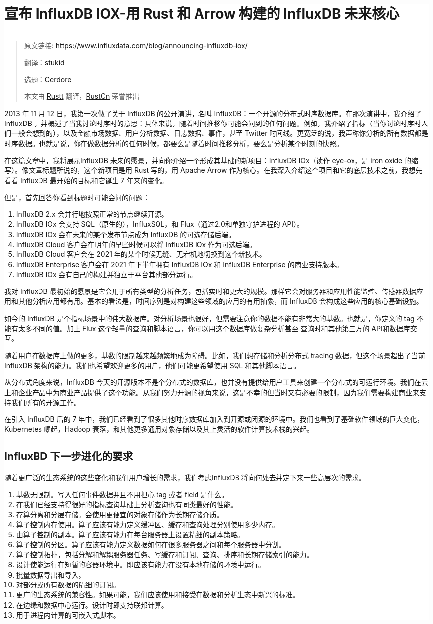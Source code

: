 # 宣布 InfluxDB IOX-用 Rust 和 Arrow 构建的 InfluxDB 未来核心

---
> 原文链接: https://www.influxdata.com/blog/announcing-influxdb-iox/
> 
> 翻译：[stukid](https://github.com/stukid)
>
> 选题：[Cerdore](https://github.com/Cerdore)
>
> 本文由 [Rustt](https://Rustt.org) 翻译，[RustCn](https://hirust.cn) 荣誉推出

2013 年 11 月 12 日，我第一次做了关于 InfluxDB 的公开演讲，名叫 InfluxDB：一个开源的分布式时序数据库。在那次演讲中，我介绍了 InfluxDB ，并概述了当我讨论时序时的意思：具体来说，随着时间推移你可能会问到的任何问题。例如，我介绍了指标（当你讨论时序时人们一般会想到的），以及金融市场数据、用户分析数据、日志数据、事件，甚至 Twitter 时间线。更宽泛的说，我声称你分析的所有数据都是时序数据。也就是说，你在做数据分析的任何时候，都要么是随着时间推移分析，要么是分析某个时刻的快照。

在这篇文章中，我将展示InfluxDB 未来的愿景，并向你介绍一个形成其基础的新项目：InfluxDB IOx（读作 eye-ox，是 iron oxide 的缩写）。像文章标题所说的，这个新项目是用 Rust 写的，用 Apache Arrow 作为核心。在我深入介绍这个项目和它的底层技术之前，我想先看看 InfluxDB 最开始的目标和它诞生 7 年来的变化。

但是，首先回答你看到标题时可能会问的问题：

1. InfluxDB 2.x 会并行地按照正常的节点继续开源。
2. InfluxDB IOx 会支持 SQL（原生的），InfluxSQL，和 Flux（通过2.0和单独守护进程的 API）。
3. InfluxDB IOx 会在未来的某个发布节点成为 InfluxDB 的可选存储后端。
4. InfluxDB Cloud 客户会在明年的早些时候可以将 InfluxDB IOx 作为可选后端。
5. InfluxDB Cloud 客户会在 2021 年的某个时候无缝、无宕机地切换到这个新技术。
6. InfluxDB Enterprise 客户会在 2021 年下半年拥有 InfluxDB IOx 和 InfluxDB Enterprise 的商业支持版本。
7. InfluxDB IOx 会有自己的构建并独立于平台其他部分运行。

我对 InfluxDB 最初始的愿景是它会用于所有类型的分析任务，包括实时和更大的规模。那样它会对服务器和应用性能监控、传感器数据应用和其他分析应用都有用。基本的看法是，时间序列是对构建这些领域的应用的有用抽象，而 InfluxDB 会构成这些应用的核心基础设施。

如今的 InfluxDB 是个指标场景中的伟大数据库。对分析场景也很好，但需要注意你的数据不能有非常大的基数。也就是，你定义的 tag 不能有太多不同的值。加上 Flux 这个轻量的查询和脚本语言，你可以用这个数据库做复杂分析甚至 查询时和其他第三方的 API和数据库交互。

随着用户在数据库上做的更多，基数的限制越来越频繁地成为障碍。比如，我们想存储和分析分布式 tracing 数据，但这个场景超出了当前 InfluxDB 架构的能力。我们也希望欢迎更多的用户，他们可能更希望使用 SQL 和其他脚本语言。

从分布式角度来说，InfluxDB 今天的开源版本不是个分布式的数据库，也并没有提供给用户工具来创建一个分布式的可运行环境。我们在云上和企业产品中为商业产品提供了这个功能。从我们努力开源的视角来说，这是不幸的但当时又有必要的限制，因为我们需要构建商业来支持我们所有的开源工作。

在引入 InfluxDB 后的 7 年中，我们已经看到了很多其他时序数据库加入到开源或闭源的环境中。我们也看到了基础软件领域的巨大变化，Kubernetes 崛起，Hadoop 衰落，和其他更多通用对象存储以及其上灵活的软件计算技术栈的兴起。

## InfluxBD 下一步进化的要求

随着更广泛的生态系统的这些变化和我们用户增长的需求，我们考虑InfluxDB 将向何处去并定下来一些高层次的需求。

1. 基数无限制。写入任何事件数据并且不用担心 tag 或者 field 是什么。
2. 在我们已经支持得很好的指标查询基础上分析查询也有同类最好的性能。
3. 存算分离和分层存储。会使用更便宜的对象存储作为长期存储介质。
4. 算子控制内存使用。算子应该有能力定义缓冲区、缓存和查询处理分别使用多少内存。
5. 由算子控制的副本。算子应该有能力在每台服务器上设置精细的副本策略。
6. 算子控制的分区。算子应该有能力定义数据如何在很多服务器之间和每个服务器中分割。
7. 算子控制拓扑，包括分解和解耦服务器任务、写缓存和订阅、查询、排序和长期存储索引的能力。
8. 设计使能运行在短暂的容器环境中。即应该有能力在没有本地存储的环境中运行。
9. 批量数据导出和导入。
10. 对部分或所有数据的精细的订阅。
11. 更广的生态系统的兼容性。如果可能，我们应该使用和接受在数据和分析生态中新兴的标准。
12. 在边缘和数据中心运行。设计时即支持联邦计算。
13. 用于进程内计算的可嵌入式脚本。
